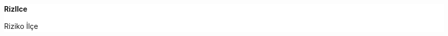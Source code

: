   <p class=MsoNormal style='background:transparent'><b>RizIlce</b></p>
  </td>
  <td width=203 nowrap valign=top style='width:152.1pt;border-top:none;
  border-left:none;border-bottom:solid #C5E0B3 1.0pt;border-right:solid #C5E0B3 1.0pt;
  padding:0cm 5.4pt 0cm 5.4pt'>
  <p class=MsoNormal style='background:transparent'>Riziko İlçe</p>
  </td>
 </tr>
 <tr>
  <td width=128 valign=top style='width:96.0pt;border:solid #C5E0B3 1.0pt;
  border-top:none;padding:0cm 5.4pt 0cm 5.4pt'>
